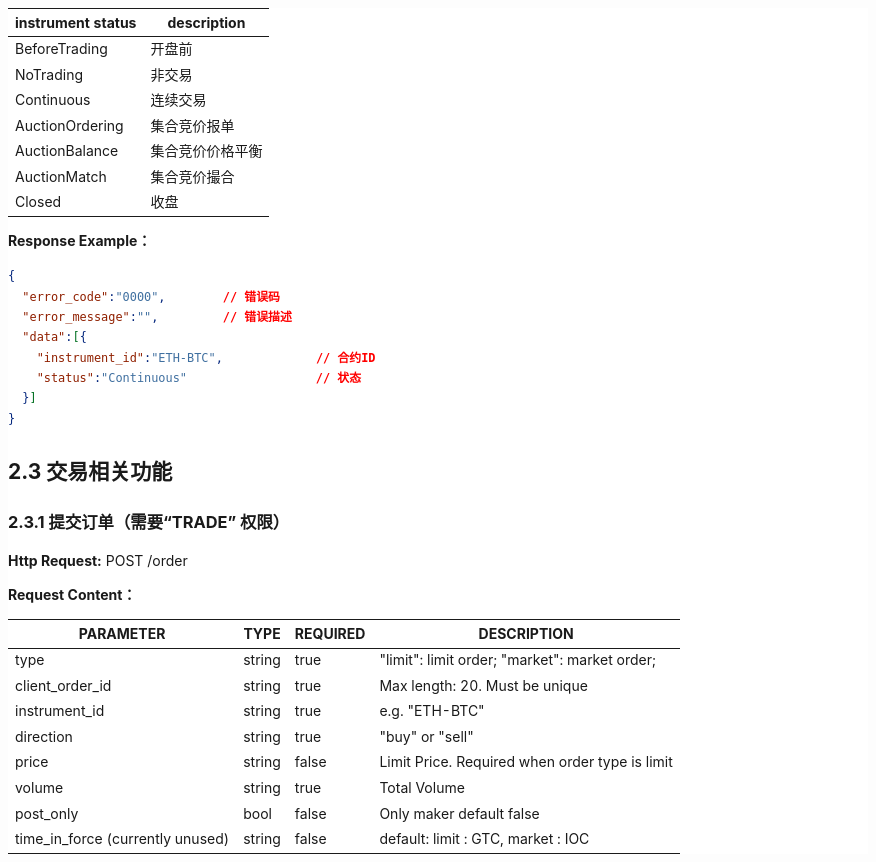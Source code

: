 | instrument status       | description        |
|-------------------------|--------------------|
| BeforeTrading           | 开盘前             |
| NoTrading               | 非交易             |
| Continuous              | 连续交易           |
| AuctionOrdering         | 集合竞价报单        |
| AuctionBalance          | 集合竞价价格平衡    |
| AuctionMatch            | 集合竞价撮合       |
| Closed                  | 收盘              |

**Response Example：**

```json
{
  "error_code":"0000",        // 错误码
  "error_message":"",         // 错误描述
  "data":[{
    "instrument_id":"ETH-BTC",             // 合约ID
    "status":"Continuous"                  // 状态
  }]
}
```


## 2.3 交易相关功能

### 2.3.1 提交订单（需要“TRADE” 权限）

**Http Request:** POST /order

**Request Content：**

| **PARAMETER**   | **TYPE** | **REQUIRED** | **DESCRIPTION**                                                                                            |
| --------------- | -------- |--------------|------------------------------------------------------------------------------------------------------------|
| type            | string   | true         | "limit": limit order; "market": market order; |
| client_order_id | string   | true         | Max length: 20. Must be unique                                                                             |
| instrument_id   | string   | true         | e.g. "ETH-BTC"                                                                                             |
| direction       | string   | true         | "buy" or "sell"                                                                                            |
| price           | string   | false        | Limit Price. Required when order type is limit                                               |
| volume          | string   | true         | Total Volume                                                                                               |
| post_only       | bool     | false        | Only maker  default false                                                                                  |
| time_in_force (currently unused) | string | false        | default: limit : GTC, market : IOC                                              |
